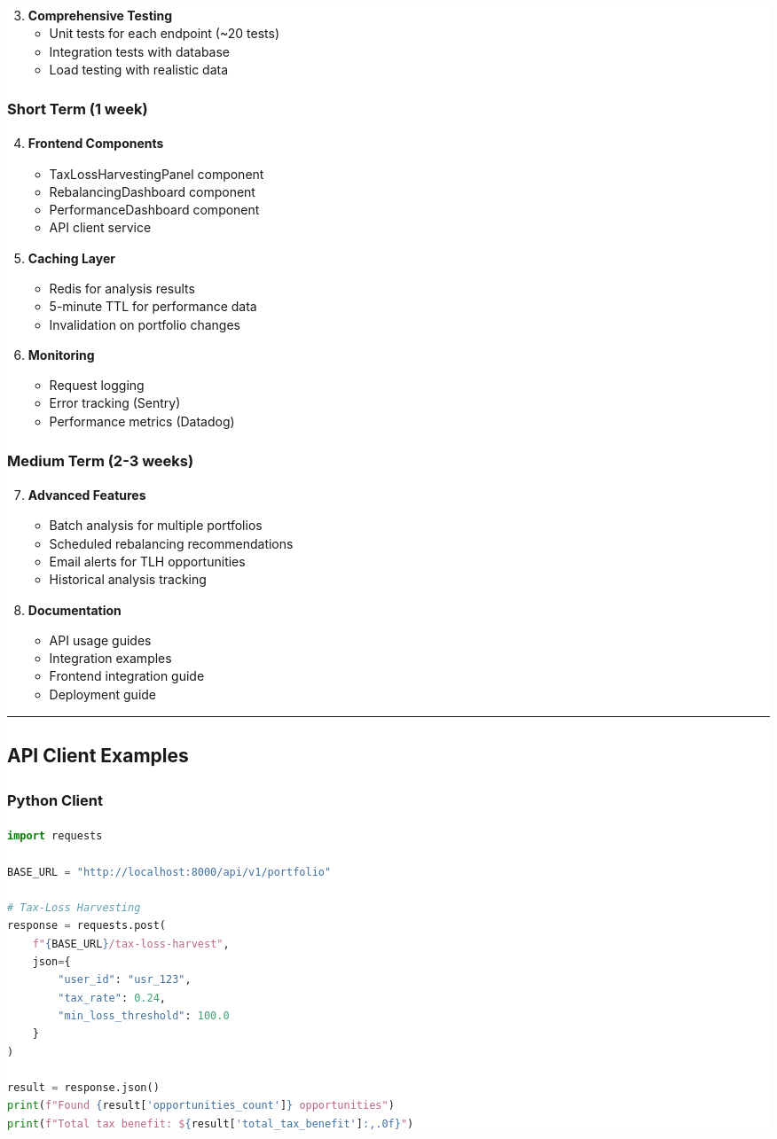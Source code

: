 3. **Comprehensive Testing**
   - Unit tests for each endpoint (~20 tests)
   - Integration tests with database
   - Load testing with realistic data

### Short Term (1 week)

4. **Frontend Components**
   - TaxLossHarvestingPanel component
   - RebalancingDashboard component
   - PerformanceDashboard component
   - API client service

5. **Caching Layer**
   - Redis for analysis results
   - 5-minute TTL for performance data
   - Invalidation on portfolio changes

6. **Monitoring**
   - Request logging
   - Error tracking (Sentry)
   - Performance metrics (Datadog)

### Medium Term (2-3 weeks)

7. **Advanced Features**
   - Batch analysis for multiple portfolios
   - Scheduled rebalancing recommendations
   - Email alerts for TLH opportunities
   - Historical analysis tracking

8. **Documentation**
   - API usage guides
   - Integration examples
   - Frontend integration guide
   - Deployment guide

---

## API Client Examples

### Python Client

```python
import requests

BASE_URL = "http://localhost:8000/api/v1/portfolio"

# Tax-Loss Harvesting
response = requests.post(
    f"{BASE_URL}/tax-loss-harvest",
    json={
        "user_id": "usr_123",
        "tax_rate": 0.24,
        "min_loss_threshold": 100.0
    }
)

result = response.json()
print(f"Found {result['opportunities_count']} opportunities")
print(f"Total tax benefit: ${result['total_tax_benefit']:,.0f}")
```
